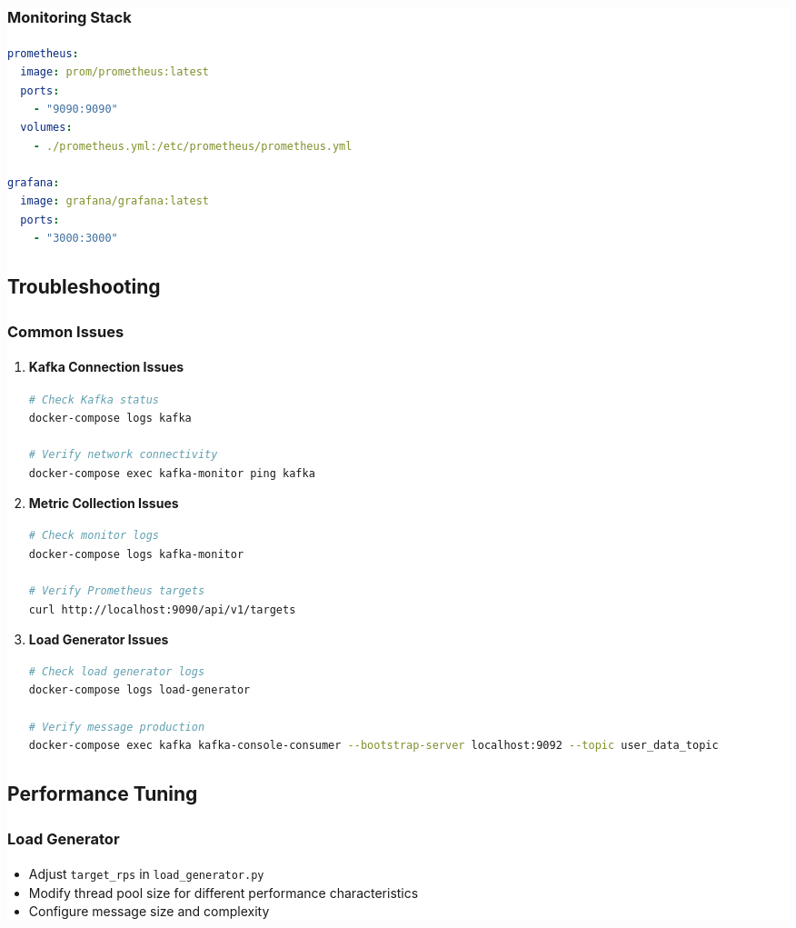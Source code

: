 ### Monitoring Stack
```yaml
prometheus:
  image: prom/prometheus:latest
  ports:
    - "9090:9090"
  volumes:
    - ./prometheus.yml:/etc/prometheus/prometheus.yml

grafana:
  image: grafana/grafana:latest
  ports:
    - "3000:3000"
```

## Troubleshooting

### Common Issues

1. **Kafka Connection Issues**
   ```bash
   # Check Kafka status
   docker-compose logs kafka
   
   # Verify network connectivity
   docker-compose exec kafka-monitor ping kafka
   ```

2. **Metric Collection Issues**
   ```bash
   # Check monitor logs
   docker-compose logs kafka-monitor
   
   # Verify Prometheus targets
   curl http://localhost:9090/api/v1/targets
   ```

3. **Load Generator Issues**
   ```bash
   # Check load generator logs
   docker-compose logs load-generator
   
   # Verify message production
   docker-compose exec kafka kafka-console-consumer --bootstrap-server localhost:9092 --topic user_data_topic
   ```

## Performance Tuning

### Load Generator
- Adjust `target_rps` in `load_generator.py`
- Modify thread pool size for different performance characteristics
- Configure message size and complexity
